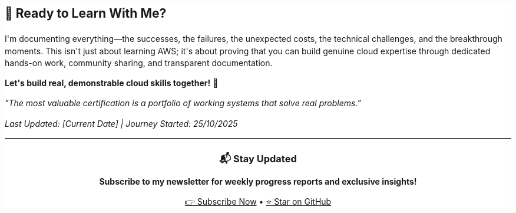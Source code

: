 ## 🎯 Ready to Learn With Me?

I'm documenting everything—the successes, the failures, the unexpected costs, the technical challenges, and the breakthrough moments. This isn't just about learning AWS; it's about proving that you can build genuine cloud expertise through dedicated hands-on work, community sharing, and transparent documentation.

**Let's build real, demonstrable cloud skills together!** 🚀

_"The most valuable certification is a portfolio of working systems that solve real problems."_

_Last Updated: [Current Date] | Journey Started: 25/10/2025_

---

<div align="center">

### 📬 Stay Updated

**Subscribe to my newsletter for weekly progress reports and exclusive insights!**

[👉 Subscribe Now](https://example.com/newsletter) • [⭐ Star on GitHub](https://github.com/rupal-draft/aws-cloud-engineering-guide)

</div>
